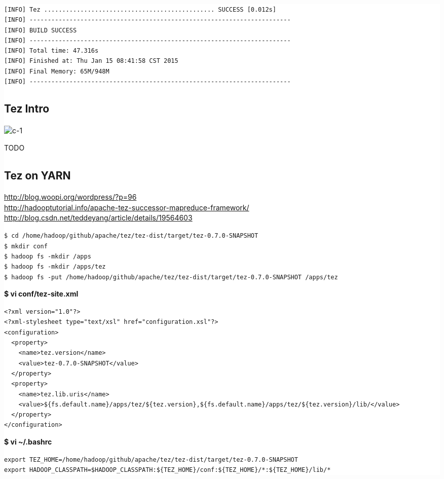 ```
[INFO] Tez ............................................... SUCCESS [0.012s]
[INFO] ------------------------------------------------------------------------
[INFO] BUILD SUCCESS
[INFO] ------------------------------------------------------------------------
[INFO] Total time: 47.316s
[INFO] Finished at: Thu Jan 15 08:41:58 CST 2015
[INFO] Final Memory: 65M/948M
[INFO] ------------------------------------------------------------------------
```

## Tez Intro

![c-1](http://7xjs7x.com1.z0.glb.clouddn.com/tez-2.png)

TODO

## Tez on YARN

<http://blog.woopi.org/wordpress/?p=96>   
<http://hadooptutorial.info/apache-tez-successor-mapreduce-framework/>  
<http://blog.csdn.net/teddeyang/article/details/19564603>   

```
$ cd /home/hadoop/github/apache/tez/tez-dist/target/tez-0.7.0-SNAPSHOT
$ mkdir conf 
$ hadoop fs -mkdir /apps
$ hadoop fs -mkdir /apps/tez
$ hadoop fs -put /home/hadoop/github/apache/tez/tez-dist/target/tez-0.7.0-SNAPSHOT /apps/tez
```

**$ vi conf/tez-site.xml**

```
<?xml version="1.0"?>
<?xml-stylesheet type="text/xsl" href="configuration.xsl"?>
<configuration>
  <property>
    <name>tez.version</name>
    <value>tez-0.7.0-SNAPSHOT</value>
  </property>
  <property>
    <name>tez.lib.uris</name>
    <value>${fs.default.name}/apps/tez/${tez.version},${fs.default.name}/apps/tez/${tez.version}/lib/</value>
  </property>
</configuration>
```

**$ vi ~/.bashrc**

```
export TEZ_HOME=/home/hadoop/github/apache/tez/tez-dist/target/tez-0.7.0-SNAPSHOT
export HADOOP_CLASSPATH=$HADOOP_CLASSPATH:${TEZ_HOME}/conf:${TEZ_HOME}/*:${TEZ_HOME}/lib/*
```
